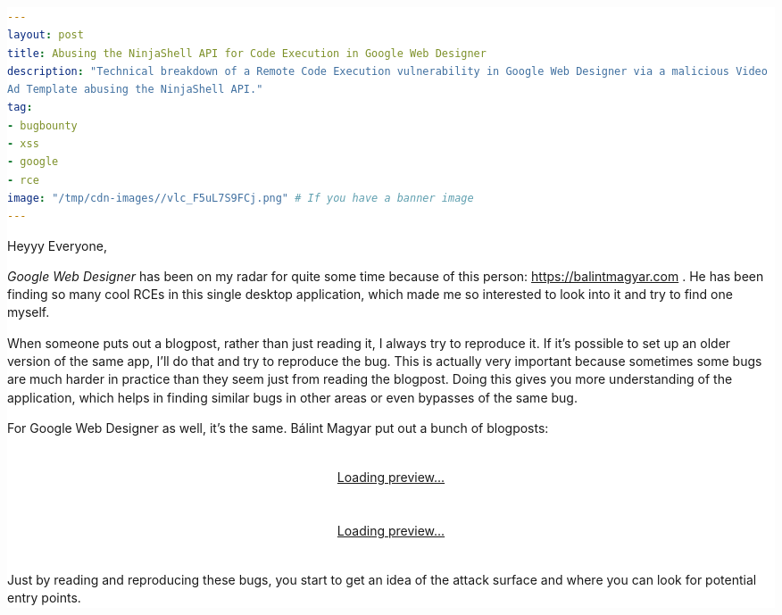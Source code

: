```yaml
---
layout: post
title: Abusing the NinjaShell API for Code Execution in Google Web Designer
description: "Technical breakdown of a Remote Code Execution vulnerability in Google Web Designer via a malicious Video Ad Template abusing the NinjaShell API."
tag:
- bugbounty
- xss
- google
- rce
image: "/tmp/cdn-images//vlc_F5uL7S9FCj.png" # If you have a banner image
---
```



Heyyy Everyone,

*Google Web Designer* has been on my radar for quite some time because of this person: <https://balintmagyar.com>
. He has been finding so many cool RCEs in this single desktop application, which made me so interested to look into it and try to find one myself.

When someone puts out a blogpost, rather than just reading it, I always try to reproduce it. If it’s possible to set up an older version of the same app, I’ll do that and try to reproduce the bug. This is actually very important because sometimes some bugs are much harder in practice than they seem just from reading the blogpost. Doing this gives you more understanding of the application, which helps in finding similar bugs in other areas or even bypasses of the same bug.

For Google Web Designer as well, it’s the same. Bálint Magyar put out a bunch of blogposts:

<br/>
<center><a
  href="https://balintmagyar.com/articles/google-web-designer-symlink-client-side-rce-cve-2025-1079"
  class="card-preview"
  data-size="medium"
  target="_blank">
  Loading preview...
</a></center>
<br/>

<br/>
<center><a
  href="https://balintmagyar.com/articles/google-web-designer-path-traversal-client-side-rce-cve-2025-4613"
  class="card-preview"
  data-size="medium"
  target="_blank">
  Loading preview...
</a></center>
<br/>

Just by reading and reproducing these bugs, you start to get an idea of the attack surface and where you can look for potential entry points.
